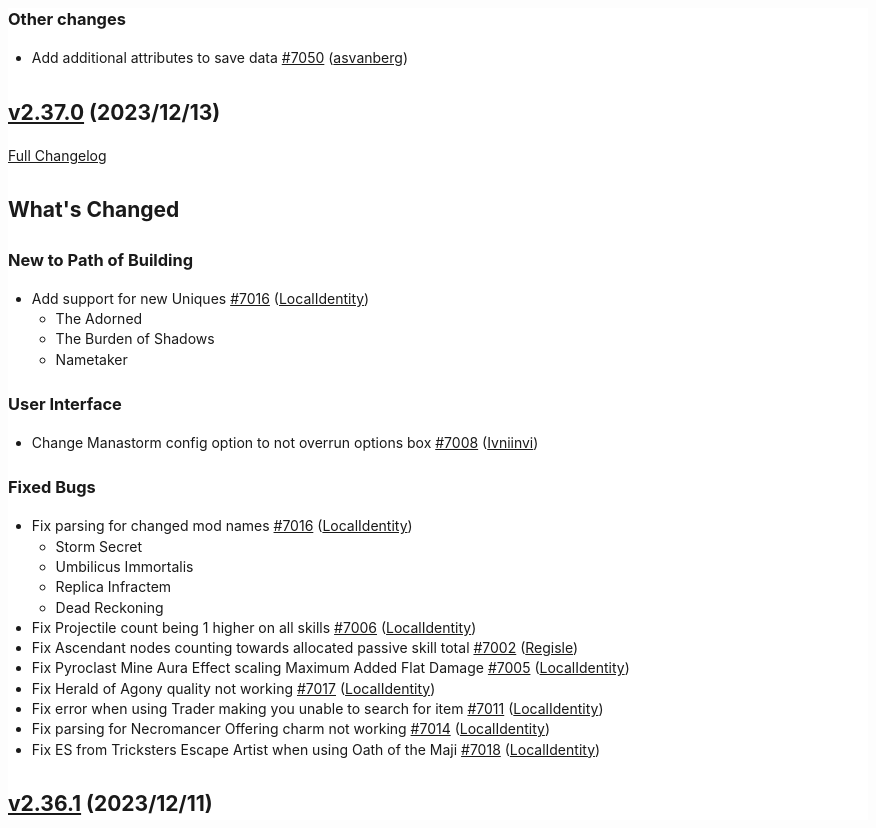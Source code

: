 ### Other changes
- Add additional attributes to save data [\#7050](https://github.com/PathOfBuildingCommunity/PathOfBuilding/pull/7050) ([asvanberg](https://github.com/asvanberg))


## [v2.37.0](https://github.com/PathOfBuildingCommunity/PathOfBuilding/tree/v2.37.0) (2023/12/13)

[Full Changelog](https://github.com/PathOfBuildingCommunity/PathOfBuilding/compare/v2.36.1...v2.37.0)



## What's Changed
### New to Path of Building
- Add support for new Uniques [\#7016](https://github.com/PathOfBuildingCommunity/PathOfBuilding/pull/7016) ([LocalIdentity](https://github.com/LocalIdentity))
  - The Adorned
  - The Burden of Shadows
  - Nametaker

### User Interface
- Change Manastorm config option to not overrun options box [\#7008](https://github.com/PathOfBuildingCommunity/PathOfBuilding/pull/7008) ([Ivniinvi](https://github.com/Ivniinvi))

### Fixed Bugs
- Fix parsing for changed mod names [\#7016](https://github.com/PathOfBuildingCommunity/PathOfBuilding/pull/7016) ([LocalIdentity](https://github.com/LocalIdentity))
  - Storm Secret
  - Umbilicus Immortalis
  - Replica Infractem
  - Dead Reckoning
- Fix Projectile count being 1 higher on all skills [\#7006](https://github.com/PathOfBuildingCommunity/PathOfBuilding/pull/7006) ([LocalIdentity](https://github.com/LocalIdentity))
- Fix Ascendant nodes counting towards allocated passive skill total [\#7002](https://github.com/PathOfBuildingCommunity/PathOfBuilding/pull/7002) ([Regisle](https://github.com/Regisle))
- Fix Pyroclast Mine Aura Effect scaling Maximum Added Flat Damage [\#7005](https://github.com/PathOfBuildingCommunity/PathOfBuilding/pull/7005) ([LocalIdentity](https://github.com/LocalIdentity))
- Fix Herald of Agony quality not working [\#7017](https://github.com/PathOfBuildingCommunity/PathOfBuilding/pull/7017) ([LocalIdentity](https://github.com/LocalIdentity))
- Fix error when using Trader making you unable to search for item [\#7011](https://github.com/PathOfBuildingCommunity/PathOfBuilding/pull/7011) ([LocalIdentity](https://github.com/LocalIdentity))
- Fix parsing for Necromancer Offering charm not working [\#7014](https://github.com/PathOfBuildingCommunity/PathOfBuilding/pull/7014) ([LocalIdentity](https://github.com/LocalIdentity))
- Fix ES from Tricksters Escape Artist when using Oath of the Maji [\#7018](https://github.com/PathOfBuildingCommunity/PathOfBuilding/pull/7018) ([LocalIdentity](https://github.com/LocalIdentity))


## [v2.36.1](https://github.com/PathOfBuildingCommunity/PathOfBuilding/tree/v2.36.1) (2023/12/11)
